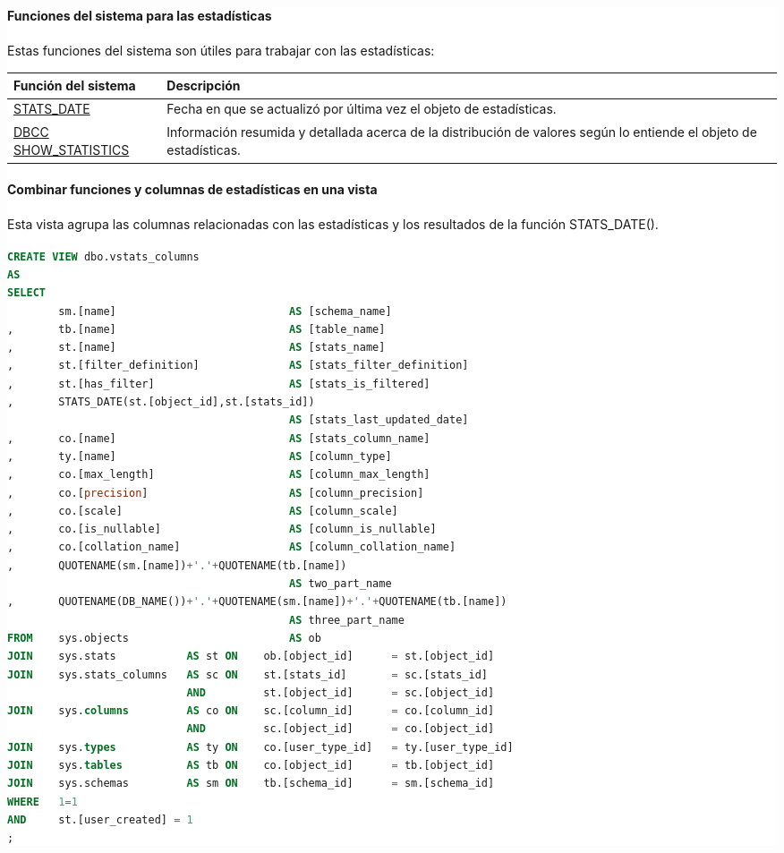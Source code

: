 #### <a name="system-functions-for-statistics"></a>Funciones del sistema para las estadísticas

Estas funciones del sistema son útiles para trabajar con las estadísticas:

| Función del sistema | Descripción |
|:--- |:--- |
| [STATS_DATE](/sql/t-sql/functions/stats-date-transact-sql?toc=/azure/synapse-analytics/toc.json&bc=/azure/synapse-analytics/breadcrumb/toc.json&view=azure-sqldw-latest) |Fecha en que se actualizó por última vez el objeto de estadísticas. |
| [DBCC SHOW_STATISTICS](/sql/t-sql/database-console-commands/dbcc-show-statistics-transact-sql?toc=/azure/synapse-analytics/toc.json&bc=/azure/synapse-analytics/breadcrumb/toc.json&view=azure-sqldw-latest) |Información resumida y detallada acerca de la distribución de valores según lo entiende el objeto de estadísticas. |

#### <a name="combine-statistics-columns-and-functions-into-one-view"></a>Combinar funciones y columnas de estadísticas en una vista

Esta vista agrupa las columnas relacionadas con las estadísticas y los resultados de la función STATS_DATE().

```sql
CREATE VIEW dbo.vstats_columns
AS
SELECT
        sm.[name]                           AS [schema_name]
,       tb.[name]                           AS [table_name]
,       st.[name]                           AS [stats_name]
,       st.[filter_definition]              AS [stats_filter_definition]
,       st.[has_filter]                     AS [stats_is_filtered]
,       STATS_DATE(st.[object_id],st.[stats_id])
                                            AS [stats_last_updated_date]
,       co.[name]                           AS [stats_column_name]
,       ty.[name]                           AS [column_type]
,       co.[max_length]                     AS [column_max_length]
,       co.[precision]                      AS [column_precision]
,       co.[scale]                          AS [column_scale]
,       co.[is_nullable]                    AS [column_is_nullable]
,       co.[collation_name]                 AS [column_collation_name]
,       QUOTENAME(sm.[name])+'.'+QUOTENAME(tb.[name])
                                            AS two_part_name
,       QUOTENAME(DB_NAME())+'.'+QUOTENAME(sm.[name])+'.'+QUOTENAME(tb.[name])
                                            AS three_part_name
FROM    sys.objects                         AS ob
JOIN    sys.stats           AS st ON    ob.[object_id]      = st.[object_id]
JOIN    sys.stats_columns   AS sc ON    st.[stats_id]       = sc.[stats_id]
                            AND         st.[object_id]      = sc.[object_id]
JOIN    sys.columns         AS co ON    sc.[column_id]      = co.[column_id]
                            AND         sc.[object_id]      = co.[object_id]
JOIN    sys.types           AS ty ON    co.[user_type_id]   = ty.[user_type_id]
JOIN    sys.tables          AS tb ON    co.[object_id]      = tb.[object_id]
JOIN    sys.schemas         AS sm ON    tb.[schema_id]      = sm.[schema_id]
WHERE   1=1
AND     st.[user_created] = 1
;
```
